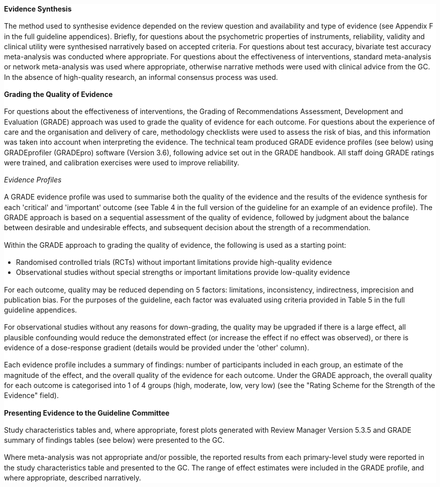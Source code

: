 **Evidence Synthesis**

The method used to synthesise evidence depended on the review question and availability and type of evidence (see Appendix F in the full guideline appendices). Briefly, for questions about the psychometric properties of instruments, reliability, validity and clinical utility were synthesised narratively based on accepted criteria. For questions about test accuracy, bivariate test accuracy meta-analysis was conducted where appropriate. For questions about the effectiveness of interventions, standard meta-analysis or network meta-analysis was used where appropriate, otherwise narrative methods were used with clinical advice from the GC. In the absence of high-quality research, an informal consensus process was used.

**Grading the Quality of Evidence**

For questions about the effectiveness of interventions, the Grading of Recommendations Assessment, Development and Evaluation (GRADE) approach was used to grade the quality of evidence for each outcome. For questions about the experience of care and the organisation and delivery of care, methodology checklists were used to assess the risk of bias, and this information was taken into account when interpreting the evidence. The technical team produced GRADE evidence profiles (see below) using GRADEprofiler (GRADEpro) software (Version 3.6), following advice set out in the GRADE handbook. All staff doing GRADE ratings were trained, and calibration exercises were used to improve reliability.

_Evidence Profiles_

A GRADE evidence profile was used to summarise both the quality of the evidence and the results of the evidence synthesis for each 'critical' and 'important' outcome (see Table 4 in the full version of the guideline for an example of an evidence profile). The GRADE approach is based on a sequential assessment of the quality of evidence, followed by judgment about the balance between desirable and undesirable effects, and subsequent decision about the strength of a recommendation.

Within the GRADE approach to grading the quality of evidence, the following is used as a starting point:

  * Randomised controlled trials (RCTs) without important limitations provide high-quality evidence 
  * Observational studies without special strengths or important limitations provide low-quality evidence 



For each outcome, quality may be reduced depending on 5 factors: limitations, inconsistency, indirectness, imprecision and publication bias. For the purposes of the guideline, each factor was evaluated using criteria provided in Table 5 in the full guideline appendices.

For observational studies without any reasons for down-grading, the quality may be upgraded if there is a large effect, all plausible confounding would reduce the demonstrated effect (or increase the effect if no effect was observed), or there is evidence of a dose-response gradient (details would be provided under the 'other' column).

Each evidence profile includes a summary of findings: number of participants included in each group, an estimate of the magnitude of the effect, and the overall quality of the evidence for each outcome. Under the GRADE approach, the overall quality for each outcome is categorised into 1 of 4 groups (high, moderate, low, very low) (see the "Rating Scheme for the Strength of the Evidence" field).

**Presenting Evidence to the Guideline Committee**

Study characteristics tables and, where appropriate, forest plots generated with Review Manager Version 5.3.5 and GRADE summary of findings tables (see below) were presented to the GC. 

Where meta-analysis was not appropriate and/or possible, the reported results from each primary-level study were reported in the study characteristics table and presented to the GC. The range of effect estimates were included in the GRADE profile, and where appropriate, described narratively.
